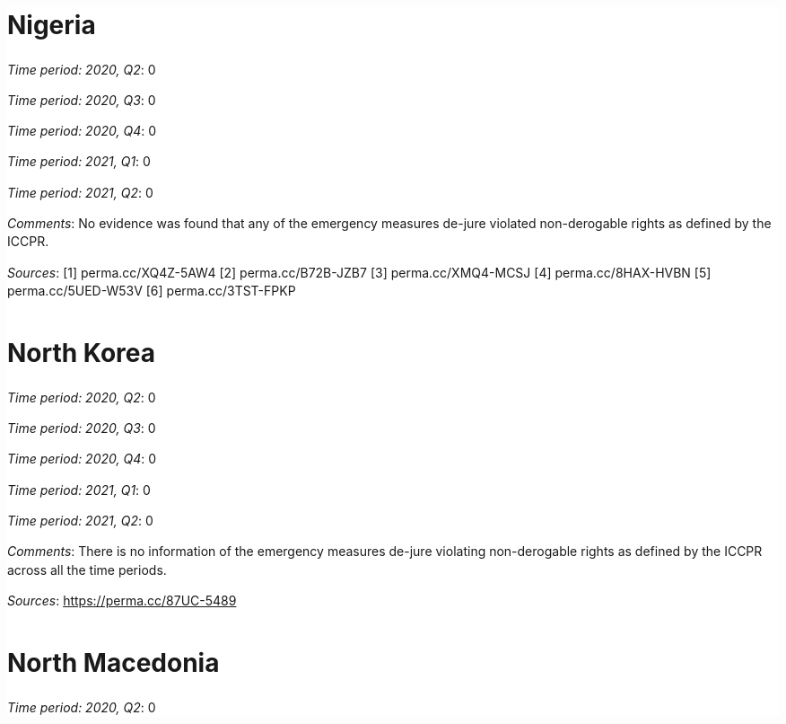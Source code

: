

# Nigeria 
*Time period: 2020, Q2*: 0

 
*Time period: 2020, Q3*: 0

 
*Time period: 2020, Q4*: 0

 
*Time period: 2021, Q1*: 0

 
*Time period: 2021, Q2*: 0

 

*Comments*:
 No evidence was found that any of the emergency measures de-jure violated non-derogable rights as defined by the ICCPR. 

*Sources*:
 [1]	perma.cc/XQ4Z-5AW4
[2]	perma.cc/B72B-JZB7
[3]	perma.cc/XMQ4-MCSJ
[4]	perma.cc/8HAX-HVBN
[5]	perma.cc/5UED-W53V
[6]	perma.cc/3TST-FPKP



# North Korea 
*Time period: 2020, Q2*: 0

 
*Time period: 2020, Q3*: 0

 
*Time period: 2020, Q4*: 0

 
*Time period: 2021, Q1*: 0

 
*Time period: 2021, Q2*: 0

 

*Comments*:
 There is no information of the emergency measures de-jure violating non-derogable rights as defined by the ICCPR across all the time periods. 

*Sources*:
 https://perma.cc/87UC-5489



# North Macedonia 
*Time period: 2020, Q2*: 0
